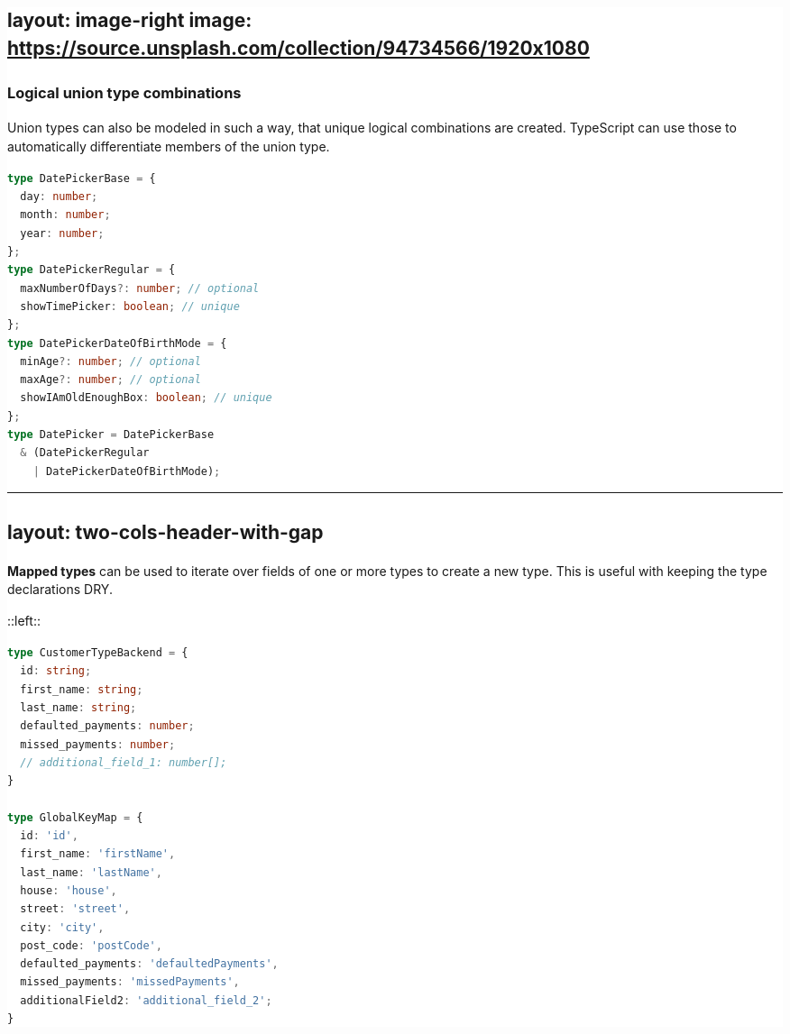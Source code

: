 layout: image-right
image: https://source.unsplash.com/collection/94734566/1920x1080
---

### Logical union type combinations

Union types can also be modeled in such a way, that unique logical combinations are created. TypeScript can use those to automatically differentiate members of the union type.

```ts
type DatePickerBase = {
  day: number;
  month: number;
  year: number;
};
type DatePickerRegular = {
  maxNumberOfDays?: number; // optional
  showTimePicker: boolean; // unique
};
type DatePickerDateOfBirthMode = {
  minAge?: number; // optional
  maxAge?: number; // optional
  showIAmOldEnoughBox: boolean; // unique
};
type DatePicker = DatePickerBase
  & (DatePickerRegular
    | DatePickerDateOfBirthMode);
```

---
layout: two-cols-header-with-gap
---

**Mapped types** can be used to iterate over fields of one or more types to create a new type. This is useful with keeping the type declarations DRY.

::left::

```ts
type CustomerTypeBackend = {
  id: string;
  first_name: string;
  last_name: string;
  defaulted_payments: number;
  missed_payments: number;
  // additional_field_1: number[];
}

type GlobalKeyMap = {
  id: 'id',
  first_name: 'firstName',
  last_name: 'lastName',
  house: 'house',
  street: 'street',
  city: 'city',
  post_code: 'postCode',
  defaulted_payments: 'defaultedPayments',
  missed_payments: 'missedPayments',
  additionalField2: 'additional_field_2';
}

```
